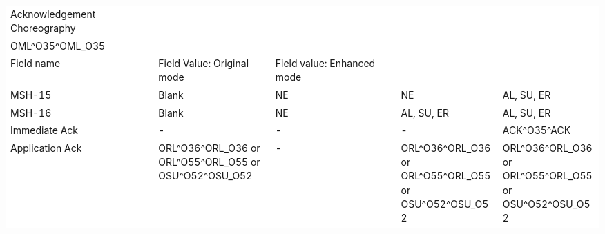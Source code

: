 |     |     |     |     |     |
| --- | --- | --- | --- | --- |
| Acknowledgement Choreography |  |  |  |  |
| OML^O35^OML_O35 |  |  |  |  |
| Field name | Field Value: Original mode | Field value: Enhanced mode |  |  |
| MSH-15 | Blank | NE | NE | AL, SU, ER |
| MSH-16 | Blank | NE | AL, SU, ER | AL, SU, ER |
| Immediate Ack | - | - | - | ACK^O35^ACK |
| Application Ack | ORL^O36^ORL_O36 or<br> ORL^O55^ORL_O55 or<br> OSU^O52^OSU_O52 | - | ORL^O36^ORL_O36 or<br> ORL^O55^ORL_O55 or<br> OSU^O52^OSU_O52 | ORL^O36^ORL_O36 or<br> ORL^O55^ORL_O55 or<br> OSU^O52^OSU_O52 |
